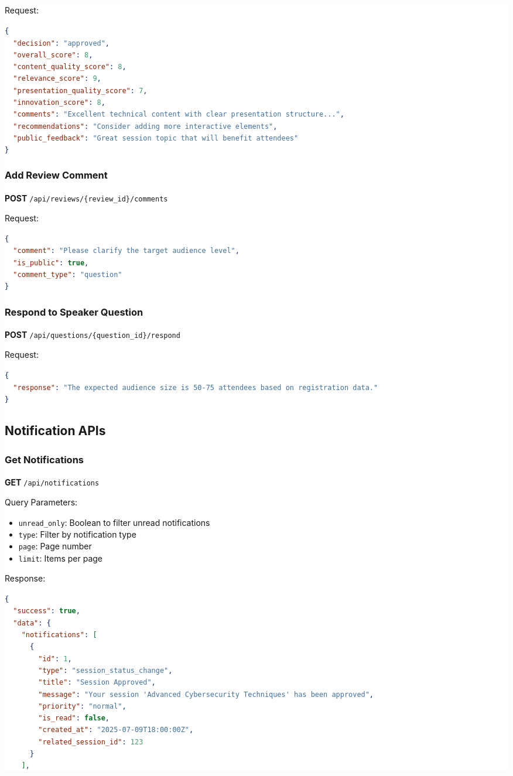 Request:
```json
{
  "decision": "approved",
  "overall_score": 8,
  "content_quality_score": 8,
  "relevance_score": 9,
  "presentation_quality_score": 7,
  "innovation_score": 8,
  "comments": "Excellent technical content with clear presentation structure...",
  "recommendations": "Consider adding more interactive elements",
  "public_feedback": "Great session topic that will benefit attendees"
}
```

### Add Review Comment
**POST** `/api/reviews/{review_id}/comments`

Request:
```json
{
  "comment": "Please clarify the target audience level",
  "is_public": true,
  "comment_type": "question"
}
```

### Respond to Speaker Question
**POST** `/api/questions/{question_id}/respond`

Request:
```json
{
  "response": "The expected audience size is 50-75 attendees based on registration data."
}
```

## Notification APIs

### Get Notifications
**GET** `/api/notifications`

Query Parameters:
- `unread_only`: Boolean to filter unread notifications
- `type`: Filter by notification type
- `page`: Page number
- `limit`: Items per page

Response:
```json
{
  "success": true,
  "data": {
    "notifications": [
      {
        "id": 1,
        "type": "session_status_change",
        "title": "Session Approved",
        "message": "Your session 'Advanced Cybersecurity Techniques' has been approved",
        "priority": "normal",
        "is_read": false,
        "created_at": "2025-07-09T18:00:00Z",
        "related_session_id": 123
      }
    ],
```